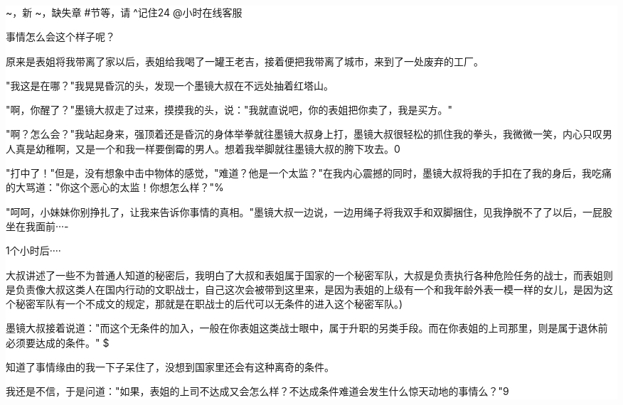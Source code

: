  ~，新 ~，缺失章 #节等，请 ^记住24 @小时在线客服





事情怎么会这个样子呢？





原来是表姐将我带离了家以后，表姐给我喝了一罐王老吉，接着便把我带离了城市，来到了一处废弃的工厂。



"我这是在哪？"我晃晃昏沉的头，发现一个墨镜大叔在不远处抽着红塔山。







"啊，你醒了？"墨镜大叔走了过来，摸摸我的头，说："我就直说吧，你的表姐把你卖了，我是买方。"



"啊？怎么会？"我站起身来，强顶着还是昏沉的身体举拳就往墨镜大叔身上打，墨镜大叔很轻松的抓住我的拳头，我微微一笑，内心只叹男人真是幼稚啊，又是一个和我一样要倒霉的男人。想着我举脚就往墨镜大叔的胯下攻去。0









"打中了！"但是，没有想象中击中物体的感觉，"难道？他是一个太监？"在我内心震撼的同时，墨镜大叔将我的手扣在了我的身后，我吃痛的大骂道："你这个恶心的太监！你想怎么样？"%



"呵呵，小妹妹你别挣扎了，让我来告诉你事情的真相。"墨镜大叔一边说，一边用绳子将我双手和双脚捆住，见我挣脱不了了以后，一屁股坐在我面前···-





1个小时后····





大叔讲述了一些不为普通人知道的秘密后，我明白了大叔和表姐属于国家的一个秘密军队，大叔是负责执行各种危险任务的战士，而表姐则是负责像大叔这类人在国内行动的文职战士，自己这次会被带到这里来，是因为表姐的上级有一个和我年龄外表一模一样的女儿，是因为这个秘密军队有一个不成文的规定，那就是在职战士的后代可以无条件的进入这个秘密军队。)



墨镜大叔接着说道："而这个无条件的加入，一般在你表姐这类战士眼中，属于升职的另类手段。而在你表姐的上司那里，则是属于退休前必须要达成的条件。" $







知道了事情缘由的我一下子呆住了，没想到国家里还会有这种离奇的条件。





我还是不信，于是问道："如果，表姐的上司不达成又会怎么样？不达成条件难道会发生什么惊天动地的事情么？"9




